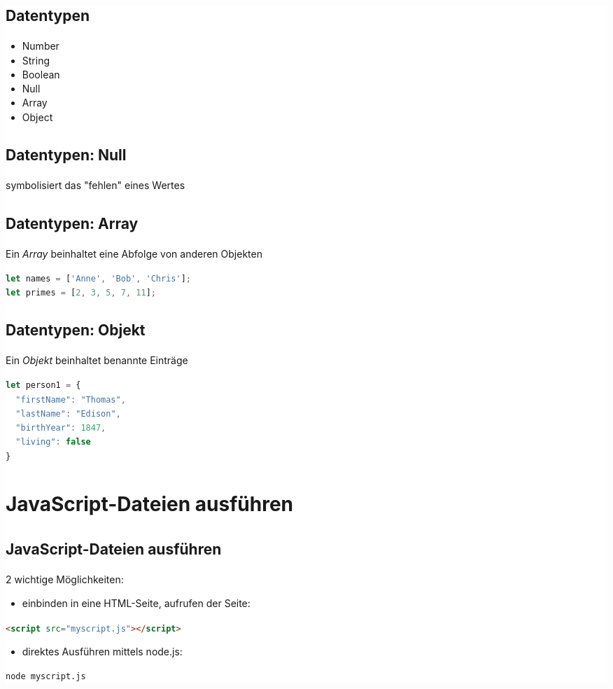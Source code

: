 ## Datentypen

- Number
- String
- Boolean
- Null
- Array
- Object

## Datentypen: Null

symbolisiert das "fehlen" eines Wertes

## Datentypen: Array

Ein _Array_ beinhaltet eine Abfolge von anderen Objekten

```js
let names = ['Anne', 'Bob', 'Chris'];
let primes = [2, 3, 5, 7, 11];
```

## Datentypen: Objekt

Ein _Objekt_ beinhaltet benannte Einträge


```js
let person1 = {
  "firstName": "Thomas",
  "lastName": "Edison",
  "birthYear": 1847,
  "living": false
}
```

# JavaScript-Dateien ausführen

## JavaScript-Dateien ausführen

2 wichtige Möglichkeiten:

- einbinden in eine HTML-Seite, aufrufen der Seite:

```html
<script src="myscript.js"></script>
```

- direktes Ausführen mittels node.js:

```bash
node myscript.js
```
